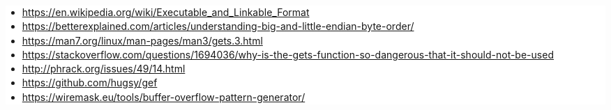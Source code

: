 - https://en.wikipedia.org/wiki/Executable_and_Linkable_Format
- https://betterexplained.com/articles/understanding-big-and-little-endian-byte-order/
- https://man7.org/linux/man-pages/man3/gets.3.html
- https://stackoverflow.com/questions/1694036/why-is-the-gets-function-so-dangerous-that-it-should-not-be-used
- http://phrack.org/issues/49/14.html
- https://github.com/hugsy/gef
- https://wiremask.eu/tools/buffer-overflow-pattern-generator/